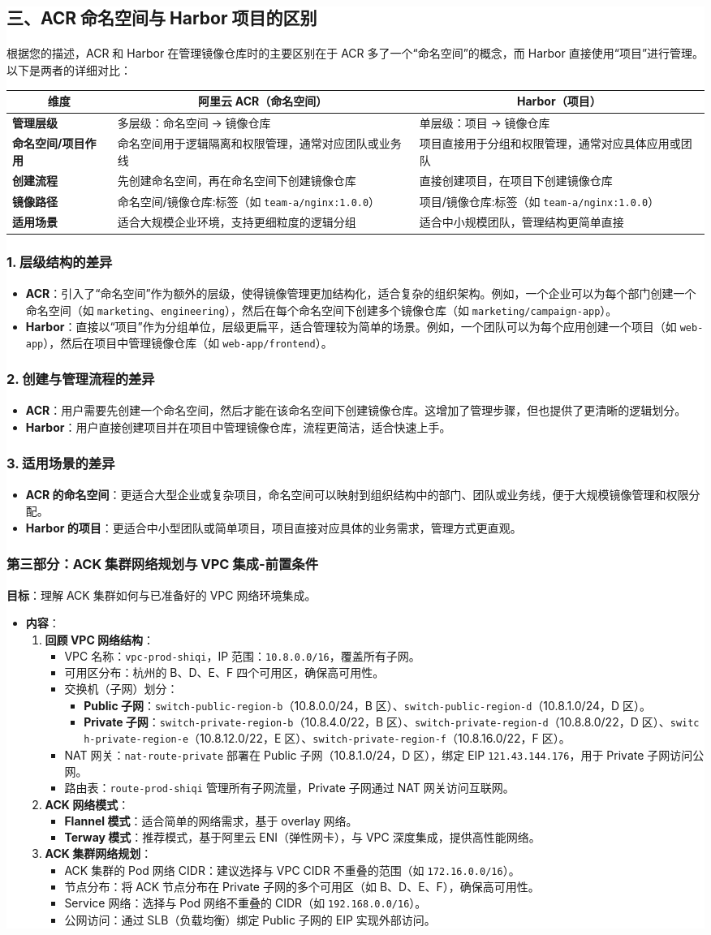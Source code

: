 ## 三、ACR 命名空间与 Harbor 项目的区别
根据您的描述，ACR 和 Harbor 在管理镜像仓库时的主要区别在于 ACR 多了一个“命名空间”的概念，而 Harbor 直接使用“项目”进行管理。以下是两者的详细对比：

| **维度**            | **阿里云 ACR（命名空间）**                  | **Harbor（项目）**                      |
|---------------------|--------------------------------------------|-----------------------------------------|
| **管理层级**        | 多层级：命名空间 → 镜像仓库                | 单层级：项目 → 镜像仓库                |
| **命名空间/项目作用** | 命名空间用于逻辑隔离和权限管理，通常对应团队或业务线 | 项目直接用于分组和权限管理，通常对应具体应用或团队 |
| **创建流程**        | 先创建命名空间，再在命名空间下创建镜像仓库  | 直接创建项目，在项目下创建镜像仓库      |
| **镜像路径**        | 命名空间/镜像仓库:标签（如 `team-a/nginx:1.0.0`） | 项目/镜像仓库:标签（如 `team-a/nginx:1.0.0`） |
| **适用场景**        | 适合大规模企业环境，支持更细粒度的逻辑分组  | 适合中小规模团队，管理结构更简单直接    |

### 1. **层级结构的差异**
- **ACR**：引入了“命名空间”作为额外的层级，使得镜像管理更加结构化，适合复杂的组织架构。例如，一个企业可以为每个部门创建一个命名空间（如 `marketing`、`engineering`），然后在每个命名空间下创建多个镜像仓库（如 `marketing/campaign-app`）。
- **Harbor**：直接以“项目”作为分组单位，层级更扁平，适合管理较为简单的场景。例如，一个团队可以为每个应用创建一个项目（如 `web-app`），然后在项目中管理镜像仓库（如 `web-app/frontend`）。

### 2. **创建与管理流程的差异**
- **ACR**：用户需要先创建一个命名空间，然后才能在该命名空间下创建镜像仓库。这增加了管理步骤，但也提供了更清晰的逻辑划分。
- **Harbor**：用户直接创建项目并在项目中管理镜像仓库，流程更简洁，适合快速上手。

### 3. **适用场景的差异**
- **ACR 的命名空间**：更适合大型企业或复杂项目，命名空间可以映射到组织结构中的部门、团队或业务线，便于大规模镜像管理和权限分配。
- **Harbor 的项目**：更适合中小型团队或简单项目，项目直接对应具体的业务需求，管理方式更直观。


### 第三部分：ACK 集群网络规划与 VPC 集成-前置条件
**目标**：理解 ACK 集群如何与已准备好的 VPC 网络环境集成。

- **内容**：
  1. **回顾 VPC 网络结构**：
     - VPC 名称：`vpc-prod-shiqi`，IP 范围：`10.8.0.0/16`，覆盖所有子网。
     - 可用区分布：杭州的 B、D、E、F 四个可用区，确保高可用性。
     - 交换机（子网）划分：
       - **Public 子网**：`switch-public-region-b`（10.8.0.0/24，B 区）、`switch-public-region-d`（10.8.1.0/24，D 区）。
       - **Private 子网**：`switch-private-region-b`（10.8.4.0/22，B 区）、`switch-private-region-d`（10.8.8.0/22，D 区）、`switch-private-region-e`（10.8.12.0/22，E 区）、`switch-private-region-f`（10.8.16.0/22，F 区）。
     - NAT 网关：`nat-route-private` 部署在 Public 子网（10.8.1.0/24，D 区），绑定 EIP `121.43.144.176`，用于 Private 子网访问公网。
     - 路由表：`route-prod-shiqi` 管理所有子网流量，Private 子网通过 NAT 网关访问互联网。
  2. **ACK 网络模式**：
     - **Flannel 模式**：适合简单的网络需求，基于 overlay 网络。
     - **Terway 模式**：推荐模式，基于阿里云 ENI（弹性网卡），与 VPC 深度集成，提供高性能网络。
  3. **ACK 集群网络规划**：
     - ACK 集群的 Pod 网络 CIDR：建议选择与 VPC CIDR 不重叠的范围（如 `172.16.0.0/16`）。
     - 节点分布：将 ACK 节点分布在 Private 子网的多个可用区（如 B、D、E、F），确保高可用性。
     - Service 网络：选择与 Pod 网络不重叠的 CIDR（如 `192.168.0.0/16`）。
     - 公网访问：通过 SLB（负载均衡）绑定 Public 子网的 EIP 实现外部访问。
